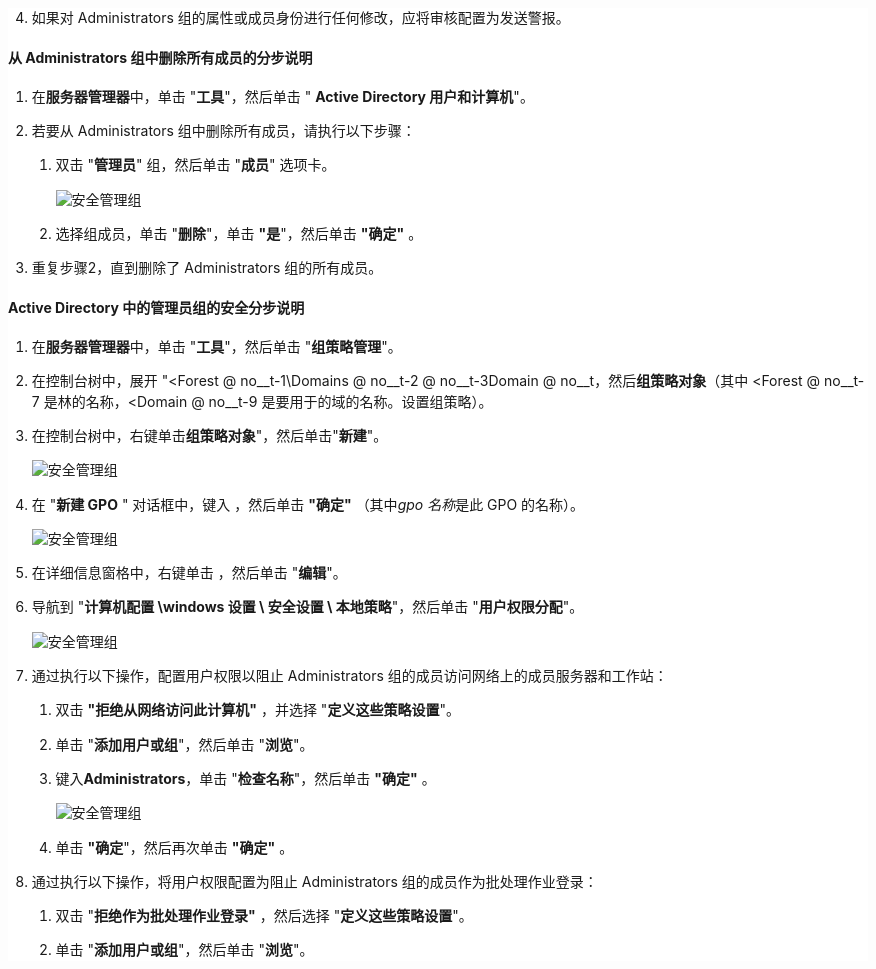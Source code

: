 4.  如果对 Administrators 组的属性或成员身份进行任何修改，应将审核配置为发送警报。  

#### <a name="step-by-step-instructions-for-removing-all-members-from-the-administrators-group"></a>从 Administrators 组中删除所有成员的分步说明  

1.  在**服务器管理器**中，单击 "**工具**"，然后单击 " **Active Directory 用户和计算机**"。  

2.  若要从 Administrators 组中删除所有成员，请执行以下步骤：  

    1.  双击 "**管理员**" 组，然后单击 "**成员**" 选项卡。  

        ![安全管理组](media/Appendix-G--Securing-Administrators-Groups-in-Active-Directory/SAD_79.gif)  

    2.  选择组成员，单击 "**删除**"，单击 **"是**"，然后单击 **"确定"** 。  

3.  重复步骤2，直到删除了 Administrators 组的所有成员。  

#### <a name="step-by-step-instructions-to-secure-administrators-groups-in-active-directory"></a>Active Directory 中的管理员组的安全分步说明  

1.  在**服务器管理器**中，单击 "**工具**"，然后单击 "**组策略管理**"。  

2.  在控制台树中，展开 "&lt;Forest @ no__t-1\Domains @ no__t-2 @ no__t-3Domain @ no__t，然后**组策略对象**（其中 &lt;Forest @ no__t-7 是林的名称，&lt;Domain @ no__t-9 是要用于的域的名称。设置组策略）。  

3.  在控制台树中，右键单击**组策略对象**"，然后单击"**新建**"。  

    ![安全管理组](media/Appendix-G--Securing-Administrators-Groups-in-Active-Directory/SAD_80.gif)  

4.  在 "**新建 GPO** " 对话框中，键入 <GPO Name>，然后单击 **"确定"** （其中*gpo 名称*是此 GPO 的名称）。  

    ![安全管理组](media/Appendix-G--Securing-Administrators-Groups-in-Active-Directory/SAD_81.gif)  

5.  在详细信息窗格中，右键单击 **<GPO Name>** ，然后单击 "**编辑**"。  

6.  导航到 "**计算机配置 \windows 设置 \ 安全设置 \ 本地策略**"，然后单击 "**用户权限分配**"。  

    ![安全管理组](media/Appendix-G--Securing-Administrators-Groups-in-Active-Directory/SAD_82.gif)  

7.  通过执行以下操作，配置用户权限以阻止 Administrators 组的成员访问网络上的成员服务器和工作站：  

    1.  双击 **"拒绝从网络访问此计算机"** ，并选择 "**定义这些策略设置**"。  

    2.  单击 "**添加用户或组**"，然后单击 "**浏览**"。  

    3.  键入**Administrators**，单击 "**检查名称**"，然后单击 **"确定"** 。  

        ![安全管理组](media/Appendix-G--Securing-Administrators-Groups-in-Active-Directory/SAD_83.gif)  

    4.  单击 **"确定**"，然后再次单击 **"确定"** 。  

8.  通过执行以下操作，将用户权限配置为阻止 Administrators 组的成员作为批处理作业登录：  

    1.  双击 "**拒绝作为批处理作业登录"** ，然后选择 "**定义这些策略设置**"。  

    2.  单击 "**添加用户或组**"，然后单击 "**浏览**"。  
